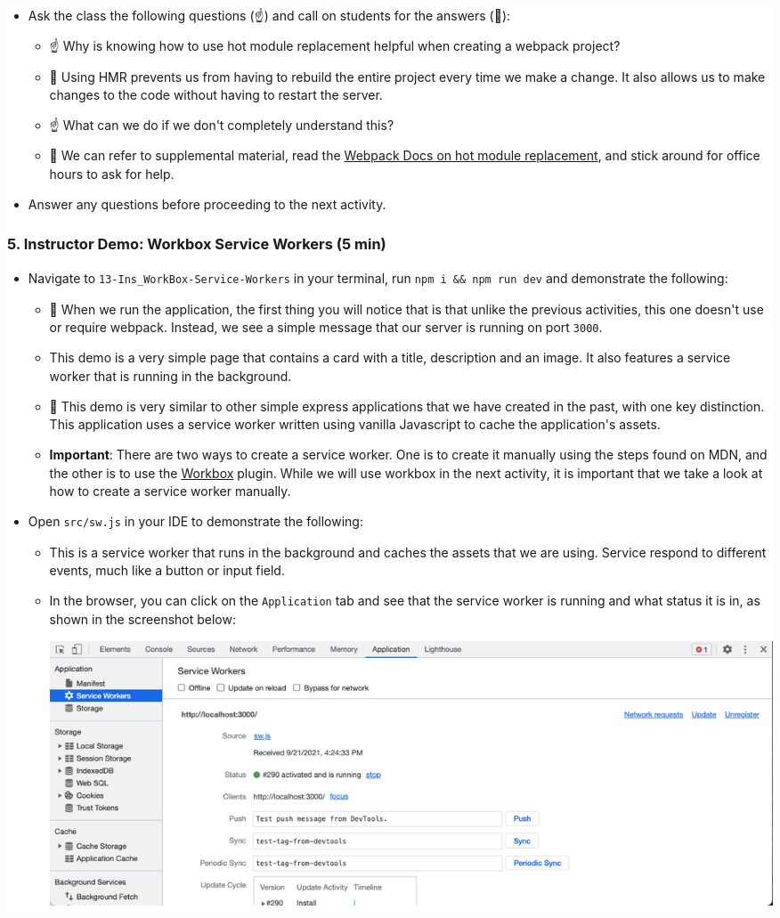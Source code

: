 * Ask the class the following questions (☝️) and call on students for the answers (🙋):

  * ☝️ Why is knowing how to use hot module replacement helpful when creating a webpack project?

  * 🙋 Using HMR prevents us from having to rebuild the entire project every time we make a change. It also allows us to make changes to the code without having to restart the server.

  * ☝️ What can we do if we don't completely understand this?

  * 🙋 We can refer to supplemental material, read the [Webpack Docs on hot module replacement](https://webpack.js.org/guides/hot-module-replacement/#enabling-hmr), and stick around for office hours to ask for help.

* Answer any questions before proceeding to the next activity.

### 5. Instructor Demo: Workbox Service Workers (5 min)

* Navigate to `13-Ins_WorkBox-Service-Workers` in your terminal, run `npm i && npm run dev` and demonstrate the following:

  * 🔑 When we run the application, the first thing you will notice that is that unlike the previous activities, this one doesn't use or require webpack. Instead, we see a simple message that our server is running on port `3000`.

  * This demo is a very simple page that contains a card with a title, description and an image. It also features a service worker that is running in the background.

  * 🔑 This demo is very similar to other simple express applications that we have created in the past, with one key distinction. This application uses a service worker written using vanilla Javascript to cache the application's assets.

  * **Important**: There are two ways to create a service worker. One is to create it manually using the steps found on MDN, and the other is to use the [Workbox](https://developers.google.com/web/tools/workbox/modules/workbox-webpack-plugin) plugin. While we will use workbox in the next activity, it is important that we take a look at how to create a service worker manually.

* Open `src/sw.js` in your IDE to demonstrate the following:

  * This is a service worker that runs in the background and caches the assets that we are using. Service respond to different events, much like a button or input field.

  * In the browser, you can click on the `Application` tab and see that the service worker is running and what status it is in, as shown in the screenshot below:

    ![Service Worker Status in the browser's developer console](./Images/sw_status.png)
